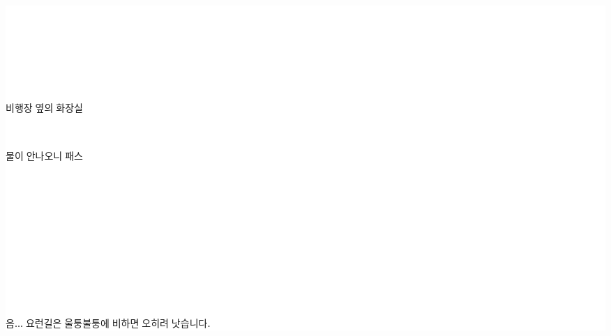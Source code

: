 <a class="se-module se-module-image __se_image_link __se_link" data-linkdata='{"id" : "SE-5ff0669d-96dd-11e9-a384-4be7220b13a1", "src" : "https://postfiles.pstatic.net/MjAxOTA2MjVfNDUg/MDAxNTYxNDIxMzMyOTUx.eaBdxhshUdmwkD25qUZUF_IZRJK4YwT0DRqJmUDbgfEg.5xuUGXMKXAHS-k91HaQaFOhNx1biYM2-cM12XNS6v8Ig.JPEG.dls32208/20190624_161613.jpg", "linkUse" : "false", "link" : ""}' data-linktype="img" href="#" onclick="return false;" style=" ">
<img alt="" class="se-image-resource" data-height="1600" data-lazy-src="https://postfiles.pstatic.net/MjAxOTA2MjVfNDUg/MDAxNTYxNDIxMzMyOTUx.eaBdxhshUdmwkD25qUZUF_IZRJK4YwT0DRqJmUDbgfEg.5xuUGXMKXAHS-k91HaQaFOhNx1biYM2-cM12XNS6v8Ig.JPEG.dls32208/20190624_161613.jpg?type=w966" data-width="900" src="https://postfiles.pstatic.net/MjAxOTA2MjVfNDUg/MDAxNTYxNDIxMzMyOTUx.eaBdxhshUdmwkD25qUZUF_IZRJK4YwT0DRqJmUDbgfEg.5xuUGXMKXAHS-k91HaQaFOhNx1biYM2-cM12XNS6v8Ig.JPEG.dls32208/20190624_161613.jpg?type=w80_blur"/>
</a> </div>
</div>
</div> <div class="se-component se-text se-l-default" id="SE-58aa70de-977a-11e9-b598-3f10c7150090">
<div class="se-component-content">
<div class="se-section se-section-text se-l-default">
<div class="se-module se-module-text"><p class="se-text-paragraph se-text-paragraph-align-" id="SE-46c3a019-99fa-11e9-bdc1-e938160579fe" style=""><span class="se-fs- se-ff-" id="SE-7b9f6c5c-99fa-11e9-bdc1-db453e67fdc3" style="">​</span></p><p class="se-text-paragraph se-text-paragraph-align-" id="SE-46c3a01a-99fa-11e9-bdc1-d503750eab07" style=""><span class="se-fs- se-ff-" id="SE-7b9f6c5d-99fa-11e9-bdc1-c3e03e15aac5" style="">​</span></p><p class="se-text-paragraph se-text-paragraph-align-" id="SE-46c3a01b-99fa-11e9-bdc1-6bb53d2e2ab3" style=""><span class="se-fs- se-ff-" id="SE-7b9f936e-99fa-11e9-bdc1-8d9d91f46cd9" style="">​</span></p><p class="se-text-paragraph se-text-paragraph-align-" id="SE-46c3a01c-99fa-11e9-bdc1-15829b69603c" style=""><span class="se-fs- se-ff-" id="SE-7b9f936f-99fa-11e9-bdc1-3f301d6ff25a" style="">비행장 옆의 화장실</span></p><p class="se-text-paragraph se-text-paragraph-align-" id="SE-46c3a01d-99fa-11e9-bdc1-21c540736077" style=""><span class="se-fs- se-ff-" id="SE-7b9f9370-99fa-11e9-bdc1-b180e6f2023d" style="">​</span></p><p class="se-text-paragraph se-text-paragraph-align-" id="SE-416c8d28-977d-11e9-b598-ff01258b7c9a" style=""><span class="se-fs- se-ff-" id="SE-7b9f9371-99fa-11e9-bdc1-ff6f56708cab" style="">물이 안나오니 패스</span></p></div>
</div>
</div>
</div> <div class="se-component se-image se-l-default" id="SE-5ff08dae-96dd-11e9-a384-aba0579c4978">
<div class="se-component-content se-component-content-fit">
<div class="se-section se-section-image se-l-default se-section-align-">
<a class="se-module se-module-image __se_image_link __se_link" data-linkdata='{"id" : "SE-5ff08dae-96dd-11e9-a384-aba0579c4978", "src" : "https://postfiles.pstatic.net/MjAxOTA2MjVfMjUg/MDAxNTYxNDIxMzM0MTY2.eQbzxo9lXeuh1eRodeLzQvIOrX7UeA0rSnyGmZBl-C8g.vLygQEyNKCNGaSDd8kvWNd6LUdcUqKWAv6hxEFH60yYg.JPEG.dls32208/20190624_161912.jpg", "linkUse" : "false", "link" : ""}' data-linktype="img" href="#" onclick="return false;" style=" ">
<img alt="" class="se-image-resource" data-height="506" data-lazy-src="https://postfiles.pstatic.net/MjAxOTA2MjVfMjUg/MDAxNTYxNDIxMzM0MTY2.eQbzxo9lXeuh1eRodeLzQvIOrX7UeA0rSnyGmZBl-C8g.vLygQEyNKCNGaSDd8kvWNd6LUdcUqKWAv6hxEFH60yYg.JPEG.dls32208/20190624_161912.jpg?type=w966" data-width="900" src="https://postfiles.pstatic.net/MjAxOTA2MjVfMjUg/MDAxNTYxNDIxMzM0MTY2.eQbzxo9lXeuh1eRodeLzQvIOrX7UeA0rSnyGmZBl-C8g.vLygQEyNKCNGaSDd8kvWNd6LUdcUqKWAv6hxEFH60yYg.JPEG.dls32208/20190624_161912.jpg?type=w80_blur"/>
</a> </div>
</div>
</div> <div class="se-component se-text se-l-default" id="SE-64d9a4aa-977a-11e9-b598-6fa299f198d9">
<div class="se-component-content">
<div class="se-section se-section-text se-l-default">
<div class="se-module se-module-text"><p class="se-text-paragraph se-text-paragraph-align-" id="SE-46c4d8a0-99fa-11e9-bdc1-0b30db388069" style=""><span class="se-fs- se-ff-" id="SE-7ba008a2-99fa-11e9-bdc1-c9bbd88f0d72" style="">​</span></p><p class="se-text-paragraph se-text-paragraph-align-" id="SE-46c4d8a1-99fa-11e9-bdc1-61d092acbbfe" style=""><span class="se-fs- se-ff-" id="SE-7ba008a3-99fa-11e9-bdc1-e3a6e36e3094" style="">​</span></p><p class="se-text-paragraph se-text-paragraph-align-" id="SE-46c4d8a2-99fa-11e9-bdc1-4d63aa2e9d73" style=""><span class="se-fs- se-ff-" id="SE-7ba008a4-99fa-11e9-bdc1-312df9870c20" style="">​</span></p><p class="se-text-paragraph se-text-paragraph-align-" id="SE-46c4d8a3-99fa-11e9-bdc1-dd63a5a9055c" style=""><span class="se-fs- se-ff-" id="SE-7ba008a5-99fa-11e9-bdc1-b1ed9fbf1cc3" style="">​</span></p><p class="se-text-paragraph se-text-paragraph-align-" id="SE-46c4d8a4-99fa-11e9-bdc1-dd41f8293968" style=""><span class="se-fs- se-ff-" id="SE-7ba008a6-99fa-11e9-bdc1-5fe13ccb2b1f" style="">​</span></p><p class="se-text-paragraph se-text-paragraph-align-" id="SE-416d0264-977d-11e9-b598-3b8034beb0da" style=""><span class="se-fs- se-ff-" id="SE-7ba008a7-99fa-11e9-bdc1-51bc8df81602" style="">음... 요런길은 울퉁불퉁에 비하면 오히려 낫습니다.</span></p></div>
</div>
</div>
</div> <div class="se-component se-image se-l-default" id="SE-5ff0b4c0-96dd-11e9-a384-5b8f887ce465">
<div class="se-component-content se-component-content-fit">
<div class="se-section se-section-image se-l-default se-section-align-">